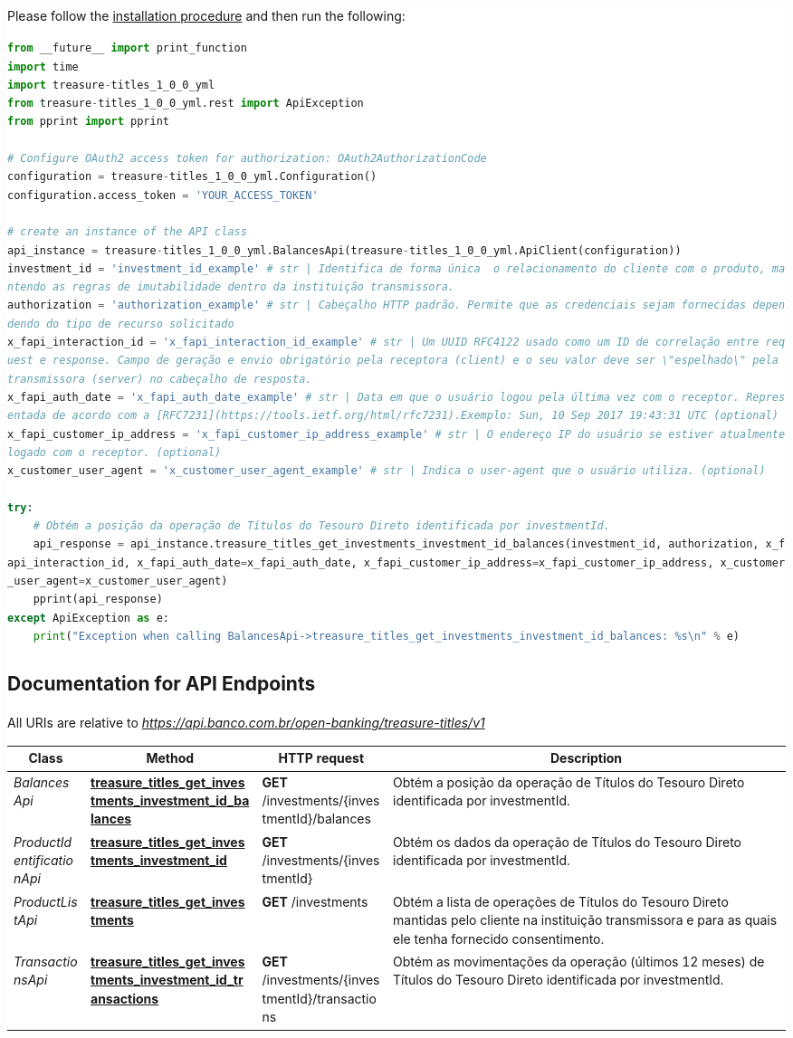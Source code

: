 Please follow the [installation procedure](#installation--usage) and then run the following:

```python
from __future__ import print_function
import time
import treasure-titles_1_0_0_yml
from treasure-titles_1_0_0_yml.rest import ApiException
from pprint import pprint

# Configure OAuth2 access token for authorization: OAuth2AuthorizationCode
configuration = treasure-titles_1_0_0_yml.Configuration()
configuration.access_token = 'YOUR_ACCESS_TOKEN'

# create an instance of the API class
api_instance = treasure-titles_1_0_0_yml.BalancesApi(treasure-titles_1_0_0_yml.ApiClient(configuration))
investment_id = 'investment_id_example' # str | Identifica de forma única  o relacionamento do cliente com o produto, mantendo as regras de imutabilidade dentro da instituição transmissora.
authorization = 'authorization_example' # str | Cabeçalho HTTP padrão. Permite que as credenciais sejam fornecidas dependendo do tipo de recurso solicitado
x_fapi_interaction_id = 'x_fapi_interaction_id_example' # str | Um UUID RFC4122 usado como um ID de correlação entre request e response. Campo de geração e envio obrigatório pela receptora (client) e o seu valor deve ser \"espelhado\" pela transmissora (server) no cabeçalho de resposta.
x_fapi_auth_date = 'x_fapi_auth_date_example' # str | Data em que o usuário logou pela última vez com o receptor. Representada de acordo com a [RFC7231](https://tools.ietf.org/html/rfc7231).Exemplo: Sun, 10 Sep 2017 19:43:31 UTC (optional)
x_fapi_customer_ip_address = 'x_fapi_customer_ip_address_example' # str | O endereço IP do usuário se estiver atualmente logado com o receptor. (optional)
x_customer_user_agent = 'x_customer_user_agent_example' # str | Indica o user-agent que o usuário utiliza. (optional)

try:
    # Obtém a posição da operação de Títulos do Tesouro Direto identificada por investmentId.
    api_response = api_instance.treasure_titles_get_investments_investment_id_balances(investment_id, authorization, x_fapi_interaction_id, x_fapi_auth_date=x_fapi_auth_date, x_fapi_customer_ip_address=x_fapi_customer_ip_address, x_customer_user_agent=x_customer_user_agent)
    pprint(api_response)
except ApiException as e:
    print("Exception when calling BalancesApi->treasure_titles_get_investments_investment_id_balances: %s\n" % e)
```

## Documentation for API Endpoints

All URIs are relative to *https://api.banco.com.br/open-banking/treasure-titles/v1*

Class | Method | HTTP request | Description
------------ | ------------- | ------------- | -------------
*BalancesApi* | [**treasure_titles_get_investments_investment_id_balances**](docs/BalancesApi.md#treasure_titles_get_investments_investment_id_balances) | **GET** /investments/{investmentId}/balances | Obtém a posição da operação de Títulos do Tesouro Direto identificada por investmentId.
*ProductIdentificationApi* | [**treasure_titles_get_investments_investment_id**](docs/ProductIdentificationApi.md#treasure_titles_get_investments_investment_id) | **GET** /investments/{investmentId} | Obtém os dados da operação de Títulos do Tesouro Direto identificada por investmentId.
*ProductListApi* | [**treasure_titles_get_investments**](docs/ProductListApi.md#treasure_titles_get_investments) | **GET** /investments | Obtém a lista de operações de Títulos do Tesouro Direto mantidas pelo cliente na instituição transmissora e para as quais ele tenha fornecido consentimento.
*TransactionsApi* | [**treasure_titles_get_investments_investment_id_transactions**](docs/TransactionsApi.md#treasure_titles_get_investments_investment_id_transactions) | **GET** /investments/{investmentId}/transactions | Obtém as movimentações da operação (últimos 12 meses) de Títulos do Tesouro Direto identificada por investmentId.